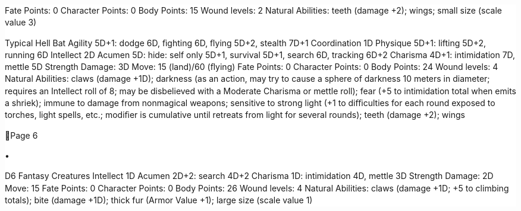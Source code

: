 Fate Points: 0
Character Points: 0
Body Points: 15 Wound levels: 2
Natural Abilities: teeth (damage
+2); wings; small size (scale value 3)

Typical Hell Bat
Agility 5D+1: dodge 6D, ﬁghting 6D,
ﬂying 5D+2, stealth 7D+1
Coordination 1D
Physique 5D+1: lifting 5D+2, running 6D
Intellect 2D
Acumen 5D: hide: self only 5D+1,
survival 5D+1, search 6D, tracking
6D+2
Charisma 4D+1: intimidation 7D,
mettle 5D
Strength Damage: 3D
Move: 15 (land)/60 (ﬂying)
Fate Points: 0
Character Points: 0
Body Points: 24 Wound levels: 4
Natural Abilities: claws (damage
+1D); darkness (as an action, may try
to cause a sphere of darkness 10 meters
in diameter; requires an Intellect roll of
8; may be disbelieved with a Moderate
Charisma or mettle roll); fear (+5 to
intimidation total when emits a shriek);
immune to damage from nonmagical
weapons; sensitive to strong light (+1
to diﬃculties for each round exposed
to torches, light spells, etc.; modiﬁer
is cumulative until retreats from light
for several rounds); teeth (damage +2);
wings

Page 6

•

D6 Fantasy Creatures
Intellect 1D
Acumen 2D+2: search 4D+2
Charisma 1D: intimidation 4D, mettle
3D
Strength Damage: 2D Move: 15
Fate Points: 0
Character Points: 0
Body Points: 26 Wound levels: 4
Natural Abilities: claws (damage
+1D; +5 to climbing totals); bite (damage
+1D); thick fur (Armor Value +1); large
size (scale value 1)
